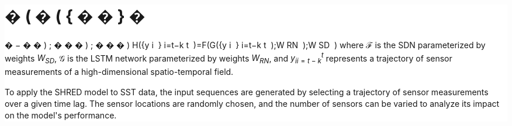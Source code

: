 �
(
�
(
{
�
�
}
�
=
�
−
�
�
)
;
�
�
�
)
;
�
�
�
)
H({y 
i
​
 } 
i=t−k
t
​
 )=F(G({y 
i
​
 } 
i=t−k
t
​
 );W 
RN
​
 );W 
SD
​
 )
where $\mathcal F$ is the SDN parameterized by weights $W_{SD}$, $\mathcal G$ is the LSTM network parameterized by weights $W_{RN}$, and ${ y_i } _{i=t-k}^t$ represents a trajectory of sensor measurements of a high-dimensional spatio-temporal field.

To apply the SHRED model to SST data, the input sequences are generated by selecting a trajectory of sensor measurements over a given time lag. The sensor locations are randomly chosen, and the number of sensors can be varied to analyze its impact on the model's performance.
